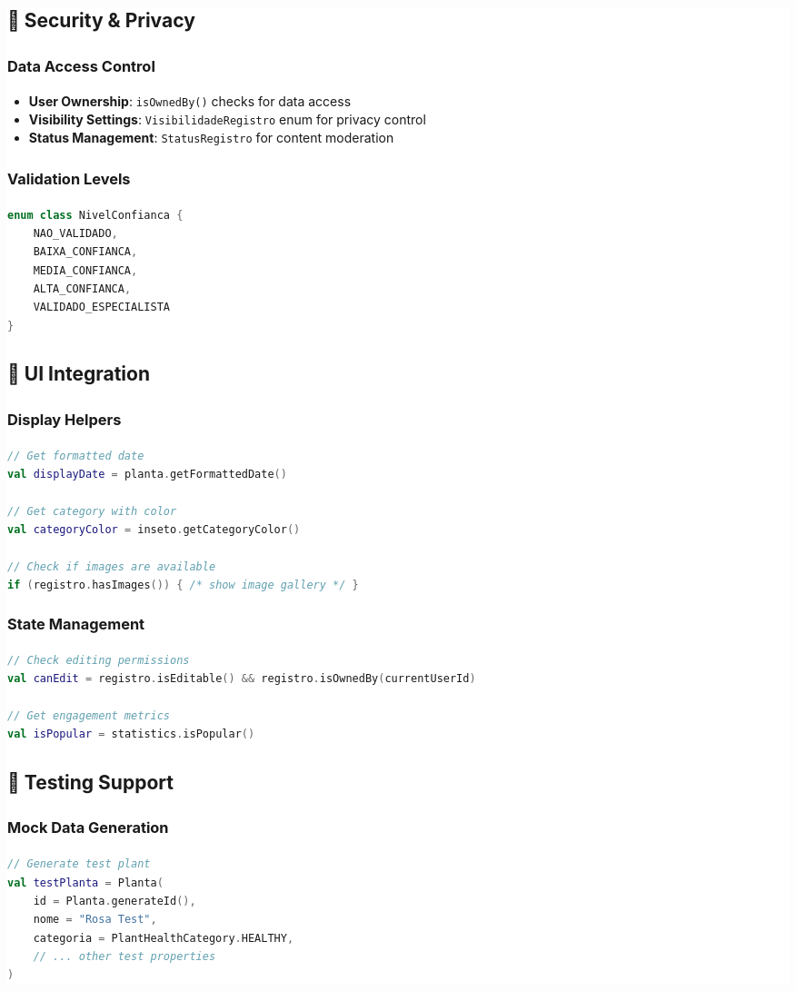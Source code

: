 ## 🔐 Security & Privacy

### Data Access Control
- **User Ownership**: `isOwnedBy()` checks for data access
- **Visibility Settings**: `VisibilidadeRegistro` enum for privacy control
- **Status Management**: `StatusRegistro` for content moderation

### Validation Levels
```kotlin
enum class NivelConfianca {
    NAO_VALIDADO,
    BAIXA_CONFIANCA,
    MEDIA_CONFIANCA,
    ALTA_CONFIANCA,
    VALIDADO_ESPECIALISTA
}
```

## 📱 UI Integration

### Display Helpers
```kotlin
// Get formatted date
val displayDate = planta.getFormattedDate()

// Get category with color
val categoryColor = inseto.getCategoryColor()

// Check if images are available
if (registro.hasImages()) { /* show image gallery */ }
```

### State Management
```kotlin
// Check editing permissions
val canEdit = registro.isEditable() && registro.isOwnedBy(currentUserId)

// Get engagement metrics
val isPopular = statistics.isPopular()
```

## 🧪 Testing Support

### Mock Data Generation
```kotlin
// Generate test plant
val testPlanta = Planta(
    id = Planta.generateId(),
    nome = "Rosa Test",
    categoria = PlantHealthCategory.HEALTHY,
    // ... other test properties
)
```
